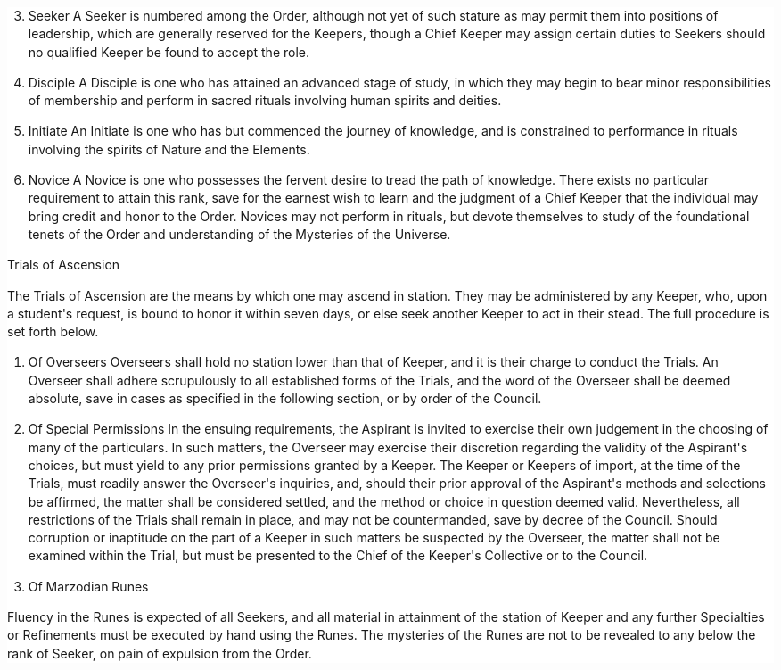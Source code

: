 
3. Seeker
A Seeker is numbered among the Order, although not yet of such stature as may permit them
into positions of leadership, which are generally reserved for the Keepers, though a Chief
Keeper may assign certain duties to Seekers should no qualified Keeper be found to accept the
role.


4. Disciple
A Disciple is one who has attained an advanced stage of study, in which they may begin to bear
minor responsibilities of membership and perform in sacred rituals involving human spirits and
deities.


5. Initiate
An Initiate is one who has but commenced the journey of knowledge, and is constrained to
performance in rituals involving the spirits of Nature and the Elements.


6. Novice
A Novice is one who possesses the fervent desire to tread the path of knowledge. There exists
no particular requirement to attain this rank, save for the earnest wish to learn and the judgment
of a Chief Keeper that the individual may bring credit and honor to the Order. Novices may not
perform in rituals, but devote themselves to study of the foundational tenets of the Order and
understanding of the Mysteries of the Universe.


Trials of Ascension


The Trials of Ascension are the means by which one may ascend in station. They may be
administered by any Keeper, who, upon a student's request, is bound to honor it within seven
days, or else seek another Keeper to act in their stead. The full procedure is set forth below.


1. Of Overseers
Overseers shall hold no station lower than that of Keeper, and it is their charge to conduct the
Trials. An Overseer shall adhere scrupulously to all established forms of the Trials, and the word
of the Overseer shall be deemed absolute, save in cases as specified in the following section, or
by order of the Council.


2. Of Special Permissions
In the ensuing requirements, the Aspirant is invited to exercise their own judgement in the
choosing of many of the particulars. In such matters, the Overseer may exercise their discretion
regarding the validity of the Aspirant's choices, but must yield to any prior permissions granted
by a Keeper. The Keeper or Keepers of import, at the time of the Trials, must readily answer the
Overseer's inquiries, and, should their prior approval of the Aspirant's methods and selections
be affirmed, the matter shall be considered settled, and the method or choice in question
deemed valid. Nevertheless, all restrictions of the Trials shall remain in place, and may not be
countermanded, save by decree of the Council. Should corruption or inaptitude on the part of a
Keeper in such matters be suspected by the Overseer, the matter shall not be examined within
the Trial, but must be presented to the Chief of the Keeper's Collective or to the Council.


3. Of Marzodian Runes

Fluency in the Runes is expected of all Seekers, and all material in attainment of the station of
Keeper and any further Specialties or Refinements must be executed by hand using the Runes.
The mysteries of the Runes are not to be revealed to any below the rank of Seeker, on pain of
expulsion from the Order.
